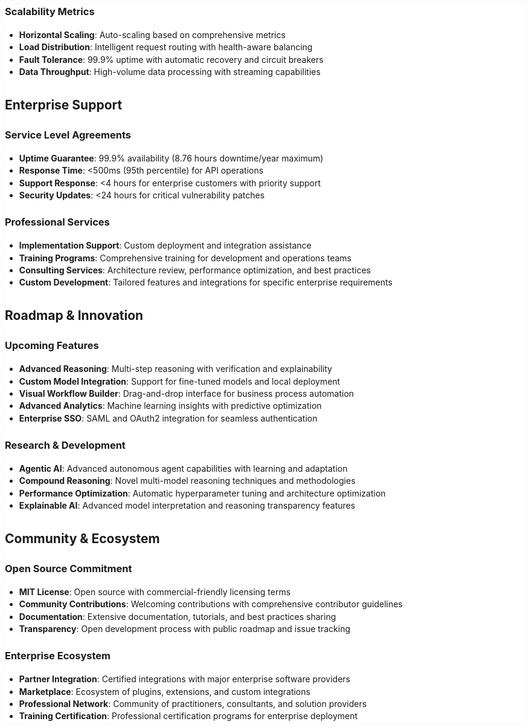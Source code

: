 ### Scalability Metrics
- **Horizontal Scaling**: Auto-scaling based on comprehensive metrics
- **Load Distribution**: Intelligent request routing with health-aware balancing
- **Fault Tolerance**: 99.9% uptime with automatic recovery and circuit breakers
- **Data Throughput**: High-volume data processing with streaming capabilities

## Enterprise Support

### Service Level Agreements
- **Uptime Guarantee**: 99.9% availability (8.76 hours downtime/year maximum)
- **Response Time**: <500ms (95th percentile) for API operations
- **Support Response**: <4 hours for enterprise customers with priority support
- **Security Updates**: <24 hours for critical vulnerability patches

### Professional Services
- **Implementation Support**: Custom deployment and integration assistance
- **Training Programs**: Comprehensive training for development and operations teams
- **Consulting Services**: Architecture review, performance optimization, and best practices
- **Custom Development**: Tailored features and integrations for specific enterprise requirements

## Roadmap & Innovation

### Upcoming Features
- **Advanced Reasoning**: Multi-step reasoning with verification and explainability
- **Custom Model Integration**: Support for fine-tuned models and local deployment
- **Visual Workflow Builder**: Drag-and-drop interface for business process automation
- **Advanced Analytics**: Machine learning insights with predictive optimization
- **Enterprise SSO**: SAML and OAuth2 integration for seamless authentication

### Research & Development
- **Agentic AI**: Advanced autonomous agent capabilities with learning and adaptation
- **Compound Reasoning**: Novel multi-model reasoning techniques and methodologies
- **Performance Optimization**: Automatic hyperparameter tuning and architecture optimization
- **Explainable AI**: Advanced model interpretation and reasoning transparency features

## Community & Ecosystem

### Open Source Commitment
- **MIT License**: Open source with commercial-friendly licensing terms
- **Community Contributions**: Welcoming contributions with comprehensive contributor guidelines
- **Documentation**: Extensive documentation, tutorials, and best practices sharing
- **Transparency**: Open development process with public roadmap and issue tracking

### Enterprise Ecosystem
- **Partner Integration**: Certified integrations with major enterprise software providers
- **Marketplace**: Ecosystem of plugins, extensions, and custom integrations
- **Professional Network**: Community of practitioners, consultants, and solution providers
- **Training Certification**: Professional certification programs for enterprise deployment
